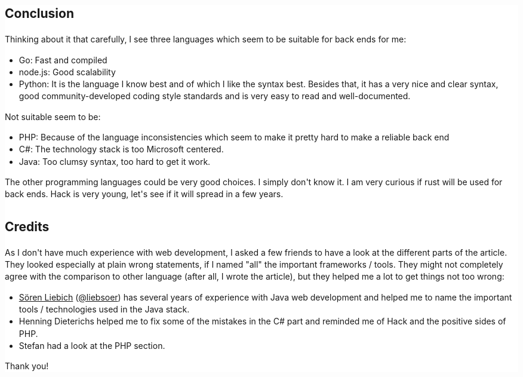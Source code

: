 
## Conclusion

Thinking about it that carefully, I see three languages which seem to be
suitable for back ends for me:

* Go: Fast and compiled
* node.js: Good scalability
* Python: It is the language I know best and of which I like the syntax best.
  Besides that, it has a very nice and clear syntax, good community-developed
  coding style standards and is very easy to read and well-documented.

Not suitable seem to be:

* PHP: Because of the language inconsistencies which seem to make it pretty
  hard to make a reliable back end
* C#: The technology stack is too Microsoft centered.
* Java: Too clumsy syntax, too hard to get it work.

The other programming languages could be very good choices. I simply don't know
it. I am very curious if rust will be used for back ends. Hack is very young,
let's see if it will spread in a few years.


## Credits
As I don't have much experience with web development, I asked a few friends to
have a look at the different parts of the article. They looked especially at
plain wrong statements, if I named "all" the important frameworks / tools. They
might not completely agree with the comparison to other language (after all, I
wrote the article), but they helped me a lot to get things not too wrong:

* [Sören Liebich](https://www.linkedin.com/pub/s%C3%B6ren-liebich/31/b2a/252)
  ([@liebsoer](https://twitter.com/liebsoer)) has several years of
  experience with Java web development and helped me to name the important
  tools / technologies used in the Java stack.
* Henning Dieterichs helped me to fix some of the mistakes in the C# part and
  reminded me of Hack and the positive sides of PHP.
* Stefan had a look at the PHP section.

Thank you!